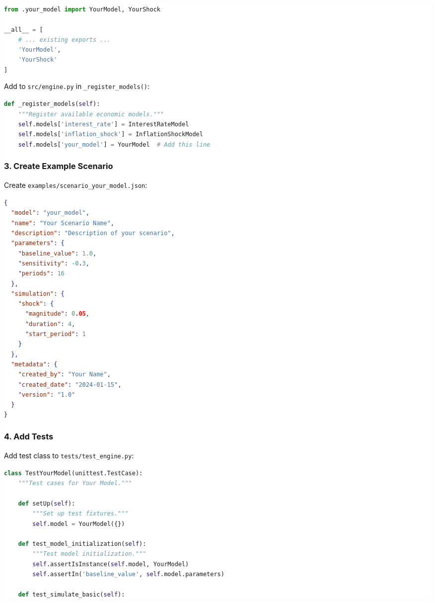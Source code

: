 ```python
from .your_model import YourModel, YourShock

__all__ = [
    # ... existing exports ...
    'YourModel',
    'YourShock'
]
```

Add to `src/engine.py` in `_register_models()`:

```python
def _register_models(self):
    """Register available economic models."""
    self.models['interest_rate'] = InterestRateModel
    self.models['inflation_shock'] = InflationShockModel
    self.models['your_model'] = YourModel  # Add this line
```

### 3. Create Example Scenario

Create `examples/scenario_your_model.json`:

```json
{
  "model": "your_model",
  "name": "Your Scenario Name",
  "description": "Description of your scenario",
  "parameters": {
    "baseline_value": 1.0,
    "sensitivity": -0.3,
    "periods": 16
  },
  "simulation": {
    "shock": {
      "magnitude": 0.05,
      "duration": 4,
      "start_period": 1
    }
  },
  "metadata": {
    "created_by": "Your Name",
    "created_date": "2024-01-15",
    "version": "1.0"
  }
}
```

### 4. Add Tests

Add test class to `tests/test_engine.py`:

```python
class TestYourModel(unittest.TestCase):
    """Test cases for Your Model."""
    
    def setUp(self):
        """Set up test fixtures."""
        self.model = YourModel({})
    
    def test_model_initialization(self):
        """Test model initialization."""
        self.assertIsInstance(self.model, YourModel)
        self.assertIn('baseline_value', self.model.parameters)
    
    def test_simulate_basic(self):
```